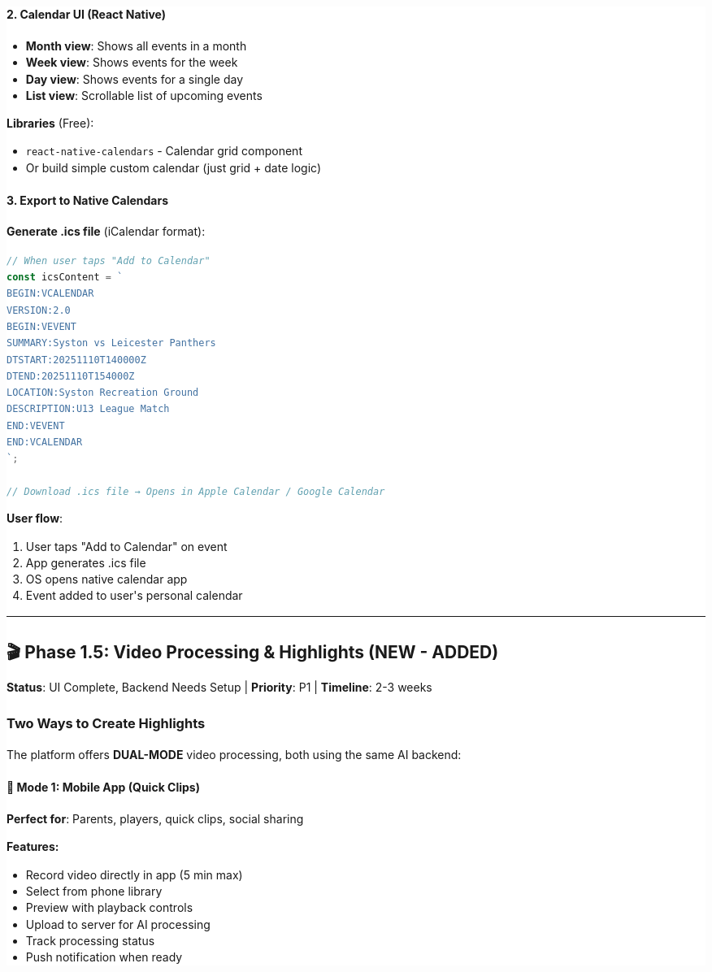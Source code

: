 #### 2. Calendar UI (React Native)
- **Month view**: Shows all events in a month
- **Week view**: Shows events for the week
- **Day view**: Shows events for a single day
- **List view**: Scrollable list of upcoming events

**Libraries** (Free):
- `react-native-calendars` - Calendar grid component
- Or build simple custom calendar (just grid + date logic)

#### 3. Export to Native Calendars

**Generate .ics file** (iCalendar format):
```javascript
// When user taps "Add to Calendar"
const icsContent = `
BEGIN:VCALENDAR
VERSION:2.0
BEGIN:VEVENT
SUMMARY:Syston vs Leicester Panthers
DTSTART:20251110T140000Z
DTEND:20251110T154000Z
LOCATION:Syston Recreation Ground
DESCRIPTION:U13 League Match
END:VEVENT
END:VCALENDAR
`;

// Download .ics file → Opens in Apple Calendar / Google Calendar
```

**User flow**:
1. User taps "Add to Calendar" on event
2. App generates .ics file
3. OS opens native calendar app
4. Event added to user's personal calendar

---

## 🎬 Phase 1.5: Video Processing & Highlights (NEW - ADDED)

**Status**: UI Complete, Backend Needs Setup | **Priority**: P1 | **Timeline**: 2-3 weeks

### Two Ways to Create Highlights

The platform offers **DUAL-MODE** video processing, both using the same AI backend:

#### 📱 Mode 1: Mobile App (Quick Clips)
**Perfect for**: Parents, players, quick clips, social sharing

**Features:**
- Record video directly in app (5 min max)
- Select from phone library
- Preview with playback controls
- Upload to server for AI processing
- Track processing status
- Push notification when ready
